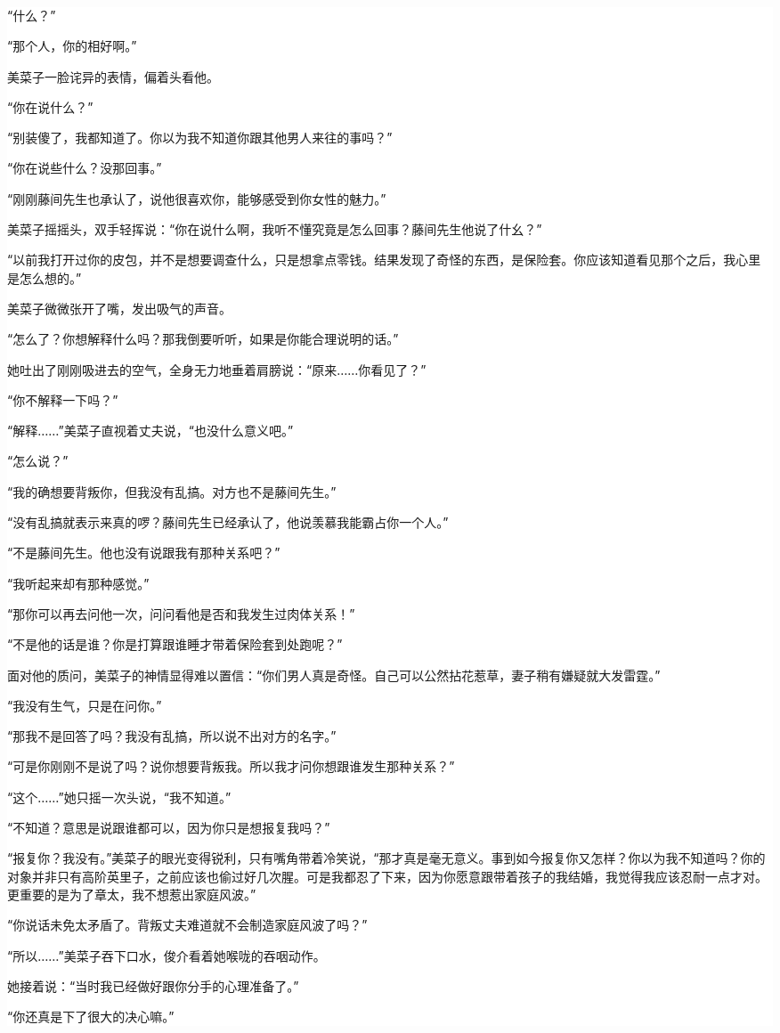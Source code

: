“什么？”

“那个人，你的相好啊。”

美菜子一脸诧异的表情，偏着头看他。

“你在说什么？”

“别装傻了，我都知道了。你以为我不知道你跟其他男人来往的事吗？”

“你在说些什么？没那回事。”

“刚刚藤间先生也承认了，说他很喜欢你，能够感受到你女性的魅力。”

美菜子摇摇头，双手轻挥说：“你在说什么啊，我听不懂究竟是怎么回事？藤间先生他说了什幺？”

“以前我打开过你的皮包，并不是想要调查什么，只是想拿点零钱。结果发现了奇怪的东西，是保险套。你应该知道看见那个之后，我心里是怎么想的。”

美菜子微微张开了嘴，发出吸气的声音。

“怎么了？你想解释什么吗？那我倒要听听，如果是你能合理说明的话。”

她吐出了刚刚吸进去的空气，全身无力地垂着肩膀说：“原来……你看见了？”

“你不解释一下吗？”

“解释……”美菜子直视着丈夫说，“也没什么意义吧。”

“怎么说？”

“我的确想要背叛你，但我没有乱搞。对方也不是藤间先生。”

“没有乱搞就表示来真的啰？藤间先生已经承认了，他说羡慕我能霸占你一个人。”

“不是藤间先生。他也没有说跟我有那种关系吧？”

“我听起来却有那种感觉。”

“那你可以再去问他一次，问问看他是否和我发生过肉体关系！”

“不是他的话是谁？你是打算跟谁睡才带着保险套到处跑呢？”

面对他的质问，美菜子的神情显得难以置信：“你们男人真是奇怪。自己可以公然拈花惹草，妻子稍有嫌疑就大发雷霆。”

“我没有生气，只是在问你。”

“那我不是回答了吗？我没有乱搞，所以说不出对方的名字。”

“可是你刚刚不是说了吗？说你想要背叛我。所以我才问你想跟谁发生那种关系？”

“这个……”她只摇一次头说，“我不知道。”

“不知道？意思是说跟谁都可以，因为你只是想报复我吗？”

“报复你？我没有。”美菜子的眼光变得锐利，只有嘴角带着冷笑说，“那才真是毫无意义。事到如今报复你又怎样？你以为我不知道吗？你的对象并非只有高阶英里子，之前应该也偷过好几次腥。可是我都忍了下来，因为你愿意跟带着孩子的我结婚，我觉得我应该忍耐一点才对。更重要的是为了章太，我不想惹出家庭风波。”

“你说话未免太矛盾了。背叛丈夫难道就不会制造家庭风波了吗？”

“所以……”美菜子吞下口水，俊介看着她喉咙的吞咽动作。

她接着说：“当时我已经做好跟你分手的心理准备了。”

“你还真是下了很大的决心嘛。”
